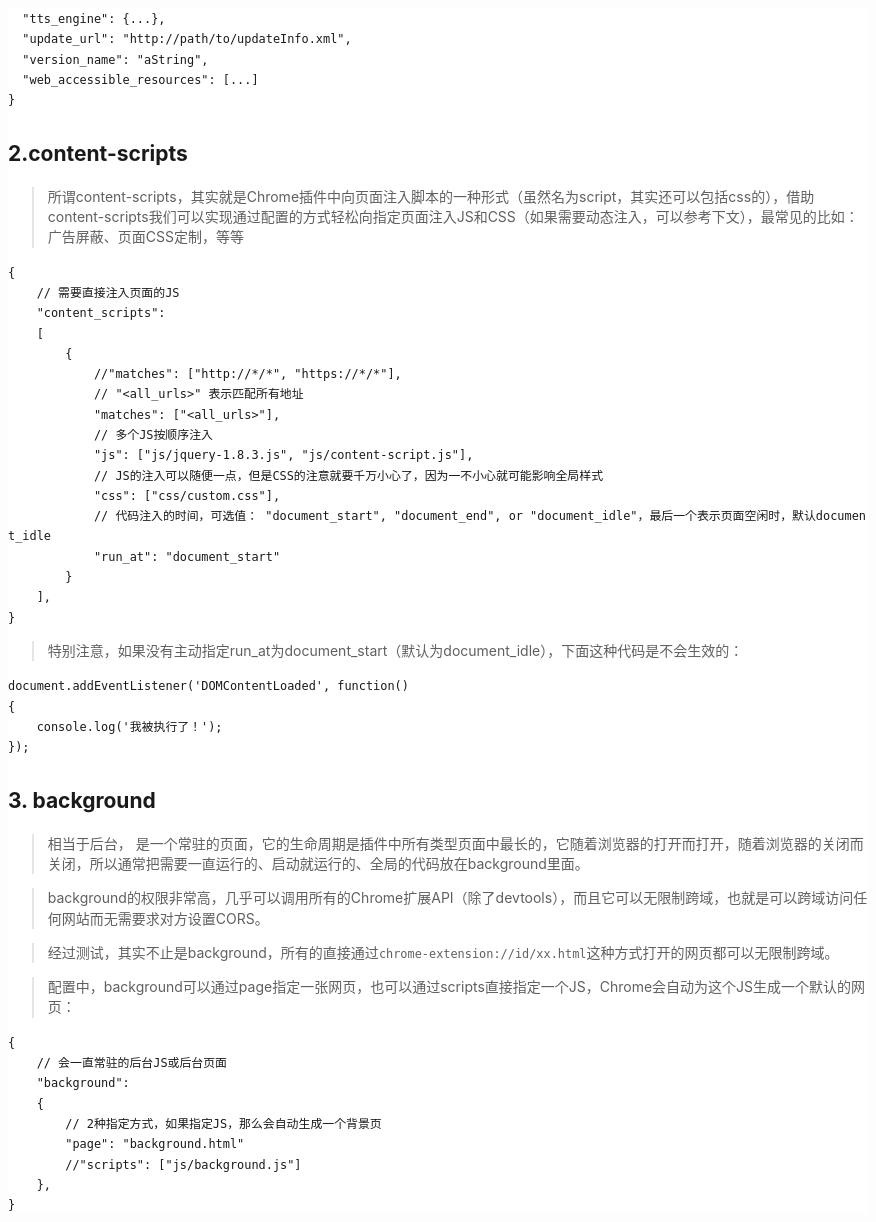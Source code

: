 ```
  "tts_engine": {...},
  "update_url": "http://path/to/updateInfo.xml",
  "version_name": "aString",
  "web_accessible_resources": [...]
}
```

## 2.content-scripts
>所谓content-scripts，其实就是Chrome插件中向页面注入脚本的一种形式（虽然名为script，其实还可以包括css的），借助content-scripts我们可以实现通过配置的方式轻松向指定页面注入JS和CSS（如果需要动态注入，可以参考下文），最常见的比如：广告屏蔽、页面CSS定制，等等

```
{
	// 需要直接注入页面的JS
	"content_scripts": 
	[
		{
			//"matches": ["http://*/*", "https://*/*"],
			// "<all_urls>" 表示匹配所有地址
			"matches": ["<all_urls>"],
			// 多个JS按顺序注入
			"js": ["js/jquery-1.8.3.js", "js/content-script.js"],
			// JS的注入可以随便一点，但是CSS的注意就要千万小心了，因为一不小心就可能影响全局样式
			"css": ["css/custom.css"],
			// 代码注入的时间，可选值： "document_start", "document_end", or "document_idle"，最后一个表示页面空闲时，默认document_idle
			"run_at": "document_start"
		}
	],
}
```

>特别注意，如果没有主动指定run_at为document_start（默认为document_idle），下面这种代码是不会生效的：

```
document.addEventListener('DOMContentLoaded', function()
{
	console.log('我被执行了！');
});
```

## 3. background
>相当于后台，
是一个常驻的页面，它的生命周期是插件中所有类型页面中最长的，它随着浏览器的打开而打开，随着浏览器的关闭而关闭，所以通常把需要一直运行的、启动就运行的、全局的代码放在background里面。

>background的权限非常高，几乎可以调用所有的Chrome扩展API（除了devtools），而且它可以无限制跨域，也就是可以跨域访问任何网站而无需要求对方设置CORS。

>经过测试，其实不止是background，所有的直接通过`chrome-extension://id/xx.html`这种方式打开的网页都可以无限制跨域。

>配置中，background可以通过page指定一张网页，也可以通过scripts直接指定一个JS，Chrome会自动为这个JS生成一个默认的网页：

```
{
	// 会一直常驻的后台JS或后台页面
	"background":
	{
		// 2种指定方式，如果指定JS，那么会自动生成一个背景页
		"page": "background.html"
		//"scripts": ["js/background.js"]
	},
}
```
